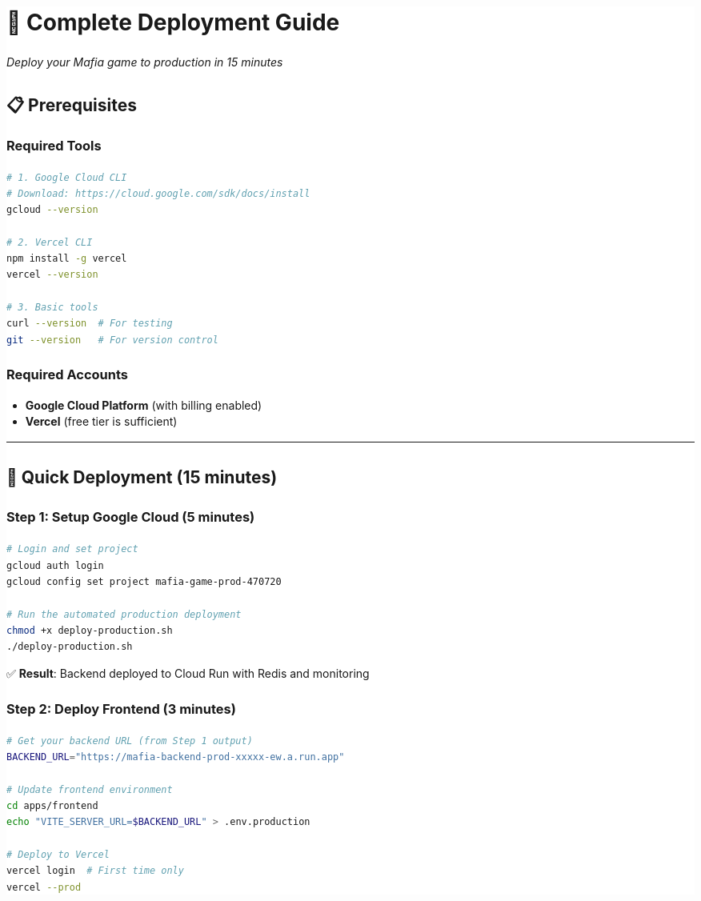 # 🚀 Complete Deployment Guide
*Deploy your Mafia game to production in 15 minutes*

## 📋 Prerequisites

### **Required Tools**
```bash
# 1. Google Cloud CLI
# Download: https://cloud.google.com/sdk/docs/install
gcloud --version

# 2. Vercel CLI  
npm install -g vercel
vercel --version

# 3. Basic tools
curl --version  # For testing
git --version   # For version control
```

### **Required Accounts**
- **Google Cloud Platform** (with billing enabled)
- **Vercel** (free tier is sufficient)

---

## 🎯 Quick Deployment (15 minutes)

### **Step 1: Setup Google Cloud (5 minutes)**

```bash
# Login and set project
gcloud auth login
gcloud config set project mafia-game-prod-470720

# Run the automated production deployment
chmod +x deploy-production.sh
./deploy-production.sh
```

✅ **Result**: Backend deployed to Cloud Run with Redis and monitoring

### **Step 2: Deploy Frontend (3 minutes)**

```bash
# Get your backend URL (from Step 1 output)
BACKEND_URL="https://mafia-backend-prod-xxxxx-ew.a.run.app"

# Update frontend environment
cd apps/frontend
echo "VITE_SERVER_URL=$BACKEND_URL" > .env.production

# Deploy to Vercel
vercel login  # First time only
vercel --prod
```
